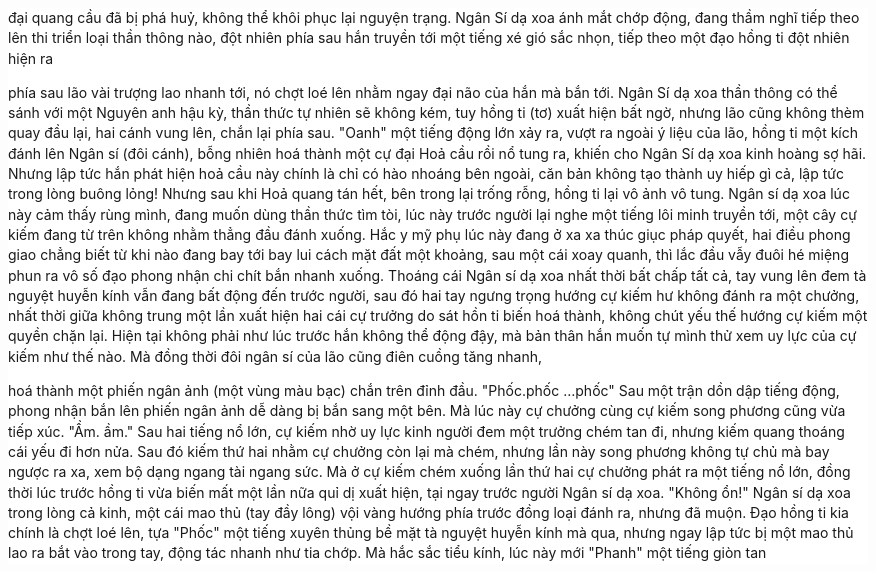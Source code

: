 đại quang cầu đã bị phá huỷ, không thể khôi phục lại nguyện
trạng.
Ngân Sí dạ xoa ánh mắt chớp động, đang thầm nghĩ tiếp theo lên
thi triển loại thần thông nào, đột nhiên phía sau hắn truyền tới một
tiếng xé gió sắc nhọn, tiếp theo một đạo hồng ti đột nhiên hiện ra

phía sau lão vài trượng lao nhanh tới, nó chợt loé lên nhằm ngay
đại não của hắn mà bắn tới.
Ngân Sí dạ xoa thần thông có thể sánh với một Nguyên anh hậu
kỳ, thần thức tự nhiên sẽ không kém, tuy hồng ti (tơ) xuất hiện bất
ngờ, nhưng lão cũng không thèm quay đầu lại, hai cánh vung lên,
chắn lại phía sau.
"Oanh" một tiếng động lớn xảy ra, vượt ra ngoài ý liệu của lão,
hồng ti một kích đánh lên Ngân sí (đôi cánh), bỗng nhiên hoá
thành một cự đại Hoả cầu rồi nổ tung ra, khiến cho Ngân Sí dạ
xoa kinh hoàng sợ hãi.
Nhưng lập tức hắn phát hiện hoả cầu này chính là chỉ có hào
nhoáng bên ngoài, căn bản không tạo thành uy hiếp gì cả, lập tức
trong lòng buông lỏng! Nhưng sau khi Hoả quang tán hết, bên
trong lại trống rỗng, hồng ti lại vô ảnh vô tung.
Ngân sí dạ xoa lúc này cảm thấy rùng mình, đang muốn dùng
thần thức tìm tòi, lúc này trước người lại nghe một tiếng lôi minh
truyền tới, một cây cự kiếm đang từ trên không nhằm thẳng đầu
đánh xuống.
Hắc y mỹ phụ lúc này đang ở xa xa thúc giục pháp quyết, hai điều
phong giao chẳng biết từ khi nào đang bay tới bay lui cách mặt
đất một khoảng, sau một cái xoay quanh, thì lắc đầu vẫy đuôi hé
miệng phun ra vô số đạo phong nhận chi chít bắn nhanh xuống.
Thoáng cái Ngân sí dạ xoa nhất thời bất chấp tất cả, tay vung lên
đem tà nguyệt huyễn kính vẫn đang bất động đến trước người,
sau đó hai tay ngưng trọng hướng cự kiếm hư không đánh ra một
chưởng, nhất thời giữa không trung một lần xuất hiện hai cái cự
trưởng do sát hồn ti biến hoá thành, không chút yếu thế hướng
cự kiếm một quyền chặn lại.
Hiện tại không phải như lúc trước hắn không thể động đậy, mà
bản thân hắn muốn tự mình thử xem uy lực của cự kiếm như thế
nào.
Mà đồng thời đôi ngân sí của lão cũng điên cuồng tăng nhanh,

hoá thành một phiến ngân ảnh (một vùng màu bạc) chắn trên đỉnh
đầu.
"Phốc.phốc …phốc"
Sau một trận dồn dập tiếng động, phong nhận bắn lên phiến ngân
ảnh dễ dàng bị bắn sang một bên.
Mà lúc này cự chưởng cùng cự kiếm song phương cũng vừa tiếp
xúc.
"Ầm. ầm."
Sau hai tiếng nổ lớn, cự kiếm nhờ uy lực kinh người đem một
trưởng chém tan đi, nhưng kiếm quang thoáng cái yếu đi hơn
nửa.
Sau đó kiếm thứ hai nhằm cự chưởng còn lại mà chém, nhưng
lần này song phương không tự chủ mà bay ngược ra xa, xem bộ
dạng ngang tài ngang sức.
Mà ở cự kiếm chém xuống lần thứ hai cự chưởng phát ra một
tiếng nổ lớn, đồng thời lúc trước hồng ti vừa biến mất một lần nữa
quỉ dị xuất hiện, tại ngay trước người Ngân sí dạ xoa.
"Không ổn!" Ngân sí dạ xoa trong lòng cả kinh, một cái mao thủ
(tay đầy lông) vội vàng hướng phía trước đồng loại đánh ra,
nhưng đã muộn.
Đạo hồng ti kia chính là chợt loé lên, tựa "Phốc" một tiếng xuyên
thủng bề mặt tà nguyệt huyễn kính mà qua, nhưng ngay lập tức bị
một mao thủ lao ra bắt vào trong tay, động tác nhanh như tia
chớp.
Mà hắc sắc tiểu kính, lúc này mới "Phanh" một tiếng giòn tan